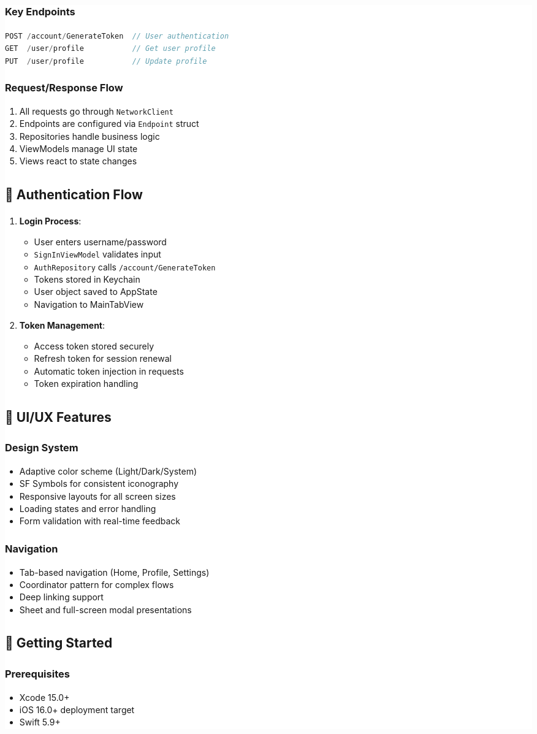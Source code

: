 ### Key Endpoints
```swift
POST /account/GenerateToken  // User authentication
GET  /user/profile           // Get user profile
PUT  /user/profile           // Update profile
```

### Request/Response Flow
1. All requests go through `NetworkClient`
2. Endpoints are configured via `Endpoint` struct
3. Repositories handle business logic
4. ViewModels manage UI state
5. Views react to state changes

## 🔐 Authentication Flow

1. **Login Process**:
   - User enters username/password
   - `SignInViewModel` validates input
   - `AuthRepository` calls `/account/GenerateToken`
   - Tokens stored in Keychain
   - User object saved to AppState
   - Navigation to MainTabView

2. **Token Management**:
   - Access token stored securely
   - Refresh token for session renewal
   - Automatic token injection in requests
   - Token expiration handling

## 🎨 UI/UX Features

### Design System
- Adaptive color scheme (Light/Dark/System)
- SF Symbols for consistent iconography
- Responsive layouts for all screen sizes
- Loading states and error handling
- Form validation with real-time feedback

### Navigation
- Tab-based navigation (Home, Profile, Settings)
- Coordinator pattern for complex flows
- Deep linking support
- Sheet and full-screen modal presentations

## 🚀 Getting Started

### Prerequisites
- Xcode 15.0+
- iOS 16.0+ deployment target
- Swift 5.9+

